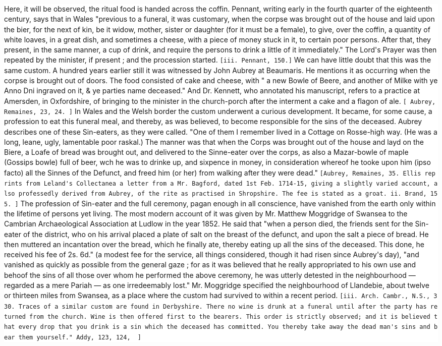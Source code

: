 Here, it will be observed, the ritual food is handed across the coffin. Pennant, writing early in the fourth quarter of the eighteenth century, says that in Wales "previous to a funeral, it was customary, when the corpse was brought out of the house and laid upon the bier, for the next of kin, be it widow, mother, sister or daughter (for it must be a female), to give, over the coffin, a quantity of white loaves, in a great dish, and sometimes a cheese, with a piece of money stuck in it, to certain poor persons. After that, they present, in the same manner, a cup of drink, and require the persons to drink a little of it immediately." The Lord's Prayer was then repeated by the minister, if present ; and the procession started. `[iii. Pennant, 150.]` We can have little doubt that this was the same custom. A hundred years earlier still it was witnessed by John Aubrey at Beaumaris. He mentions it as occurring when the corpse is brought out of doors. The food consisted of cake and cheese, with " a new Bowle of Beere, and another of Milke with ye Anno Dni ingraved on it, & ye parties name deceased." And Dr. Kennett, who annotated his manuscript, refers to a practice at Amersden, in Oxfordshire, of bringing to the minister in the church-porch after the interment a cake and a flagon of ale. `[ Aubrey, Remaines, 23, 24. ]` In Wales and the Welsh border the custom underwent a curious development. It became, for some cause, a profession to eat this funeral meal, and thereby, as was believed, to become responsible for the sins of the deceased. Aubrey describes one of these Sin-eaters, as they were called. "One of them I remember lived in a Cottage on Rosse-high way. (He was a long, leane, ugly, lamentable poor raskal.) The manner was that when the Corps was brought out of the house and layd on the Biere, a Loafe of bread was brought out, and delivered to the Sinne-eater over the corps, as also a Mazar-bowle of maple (Gossips bowle) full of beer, wch he was to drinke up, and sixpence in money, in consideration whereof he tooke upon him (ipso facto) all the Sinnes of the Defunct, and freed him (or her) from walking after they were dead." `[Aubrey, Remaines, 35. Ellis reprints from Leland's Collectanea a letter from a Mr. Bagford, dated 1st Feb. 1714-15, giving a slightly varied account, also professedly derived from Aubrey, of the rite as practised in Shropshire. The fee is stated as a groat. ii. Brand, 155. ]` The profession of Sin-eater and the full ceremony, pagan enough in all conscience, have vanished from the earth only within the lifetime of persons yet living. The most modern account of it was given by Mr. Matthew Moggridge of Swansea to the Cambrian Archaeological Association at Ludlow in the year 1852. He said that "when a person died, the friends sent for the Sin-eater of the district, who on his arrival placed a plate of salt on the breast of the defunct, and upon the salt a piece of bread. He then muttered an incantation over the bread, which he finally ate, thereby eating up all the sins of the deceased. This done, he received his fee of 2s. 6d."  (a modest fee for the service, all things considered, though it had risen since Aubrey's day), "and vanished as quickly as possible from the general gaze ; for as it was believed that he really appropriated to his own use and behoof the sins of all those over whom he performed the above ceremony, he was utterly detested in the neighbourhood — regarded as a mere Pariah — as one irredeemably lost." Mr. Moggridge specified the neighbourhood of Llandebie, about twelve or thirteen miles from Swansea, as a place where the custom had survived to within a recent period. `[iii. Arch. Cambr., N.S., 330. Traces of a similar custom are found in Derbyshire. There no wine is drunk at a funeral until after the party has returned from the church. Wine is then offered first to the bearers. This order is strictly observed; and it is believed that every drop that you drink is a sin which the deceased has committed. You thereby take away the dead man's sins and bear them yourself." Addy, 123, 124,  ]`
